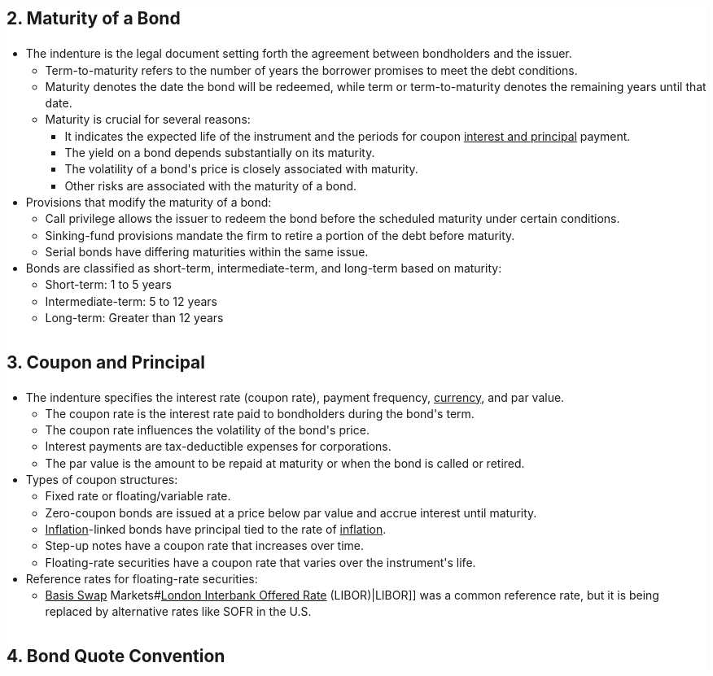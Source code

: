 ## 2. Maturity of a Bond

- The indenture is the legal document setting forth the agreement between bondholders and the issuer.
  - Term-to-maturity refers to the number of years the borrower promises to meet the debt conditions.
  - Maturity denotes the date the bond will be redeemed,  while term or term-to-maturity denotes the remaining years until that date.
  - Maturity is crucial for several reasons:
	- It indicates the expected life of the instrument and the periods for coupon [interest and principal](../../Financial%20Engineering/Notes%20on%20Currency%20Swaps.md) payment.
	- The yield on a bond depends substantially on its maturity.
	- The volatility of a bond's price is closely associated with maturity.
	- Other risks are associated with the maturity of a bond.
- Provisions that modify the maturity of a bond:
  - Call privilege allows the issuer to redeem the bond before the scheduled maturity under certain conditions.
  - Sinking-fund provisions mandate the firm to retire a portion of the debt before maturity.
  - Serial bonds have differing maturities within the same issue.
- Bonds are classified as short-term,  intermediate-term,  and long-term based on maturity:
  - Short-term: 1 to 5 years
  - Intermediate-term: 5 to 12 years
  - Long-term: Greater than 12 years

## 3. Coupon and Principal

- The indenture specifies the interest rate (coupon rate),  payment frequency,  [currency](../../Financial%20Instruments/Lecture%20Notes-%20Financial%20Instruments/Teaching%20Note%201-%20Forward%20Rates%20Agreement/Forwards%20and%20Futures%20Notes.md),  and par value.
  - The coupon rate is the interest rate paid to bondholders during the bond's term.
  - The coupon rate influences the volatility of the bond's price.
  - Interest payments are tax-deductible expenses for corporations.
  - The par value is the amount to be repaid at maturity or when the bond is called or retired.
- Types of coupon structures:
  - Fixed rate or floating/variable rate.
  - Zero-coupon bonds are issued at a price below par value and accrue interest until maturity.
  - [Inflation](../../International%20Finance/Bridgewater/Principles%20For%20Navigating%20Big%20Debt%20Cycles/Part%20II%20Detailed%20Case%20Studies/German%20Debt%20Crisis%20andHyperinflation%20(1918–1924)/War%20Economies%20and%20Hyperinflation.md)-linked bonds have principal tied to the rate of [inflation](../../International%20Finance/Bridgewater/Principles%20For%20Navigating%20Big%20Debt%20Cycles/Part%20II%20Detailed%20Case%20Studies/German%20Debt%20Crisis%20andHyperinflation%20(1918–1924)/War%20Economies%20and%20Hyperinflation.md).
  - Step-up notes have a coupon rate that increases over time.
  - Floating-rate securities have a coupon rate that varies over the instrument's life.
- Reference rates for floating-rate securities:
  - [Basis Swap](A%20Guide%20to%20the%20Front%20End%20and%20[[Basis%20Swaps) Markets#[London Interbank Offered Rate](../../Financial%20Markets/Fixed%20Income%20Securities%20Tools%20for%20Today's%20Markets/Chapter%2012/Short-Term%20Rates%20and%20the%20Transition%20from%20LIBOR.md) (LIBOR)|LIBOR]] was a common reference rate,  but it is being replaced by alternative rates like SOFR in the U.S.

## 4. Bond Quote Convention
